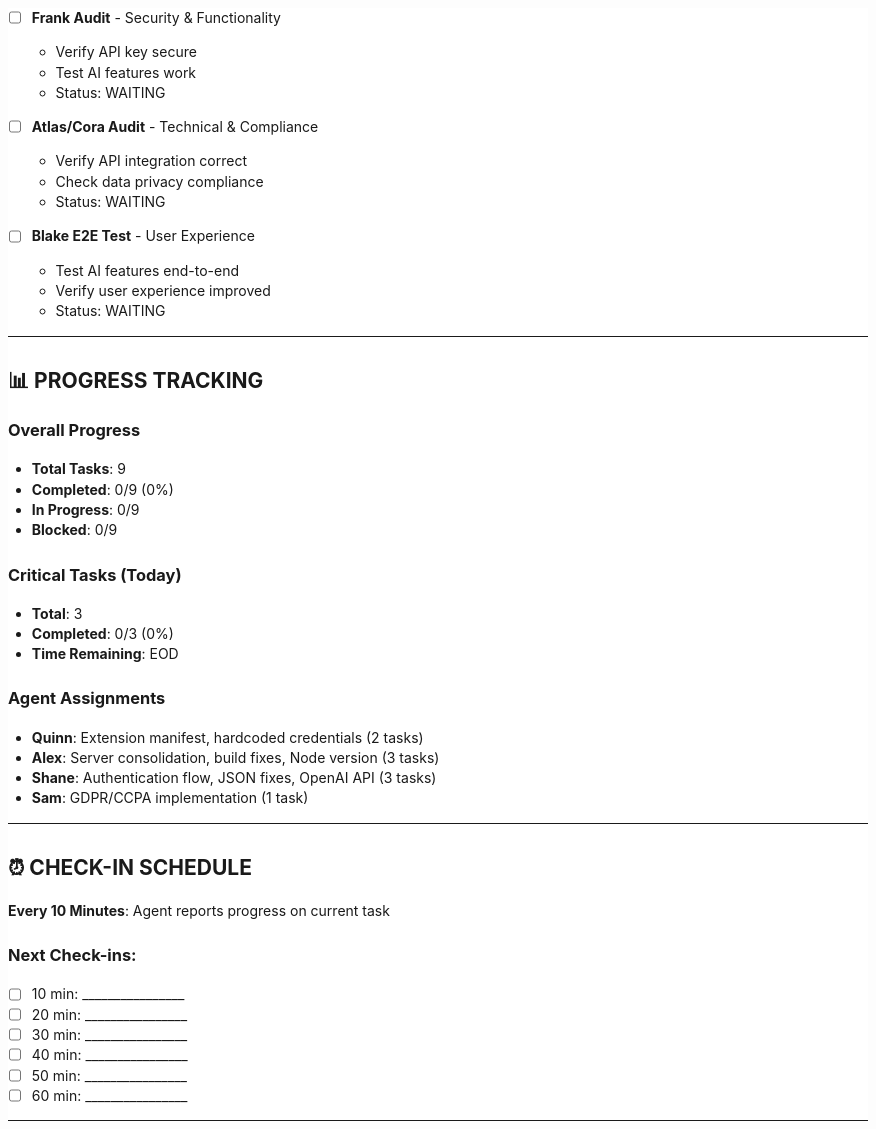 - [ ] **Frank Audit** - Security & Functionality
  - Verify API key secure
  - Test AI features work
  - Status: WAITING

- [ ] **Atlas/Cora Audit** - Technical & Compliance
  - Verify API integration correct
  - Check data privacy compliance
  - Status: WAITING

- [ ] **Blake E2E Test** - User Experience
  - Test AI features end-to-end
  - Verify user experience improved
  - Status: WAITING

---

## 📊 PROGRESS TRACKING

### Overall Progress
- **Total Tasks**: 9
- **Completed**: 0/9 (0%)
- **In Progress**: 0/9
- **Blocked**: 0/9

### Critical Tasks (Today)
- **Total**: 3
- **Completed**: 0/3 (0%)
- **Time Remaining**: EOD

### Agent Assignments
- **Quinn**: Extension manifest, hardcoded credentials (2 tasks)
- **Alex**: Server consolidation, build fixes, Node version (3 tasks)
- **Shane**: Authentication flow, JSON fixes, OpenAI API (3 tasks)
- **Sam**: GDPR/CCPA implementation (1 task)

---

## ⏰ CHECK-IN SCHEDULE

**Every 10 Minutes**: Agent reports progress on current task

### Next Check-ins:
- [ ] 10 min: ________________
- [ ] 20 min: ________________
- [ ] 30 min: ________________
- [ ] 40 min: ________________
- [ ] 50 min: ________________
- [ ] 60 min: ________________

---
